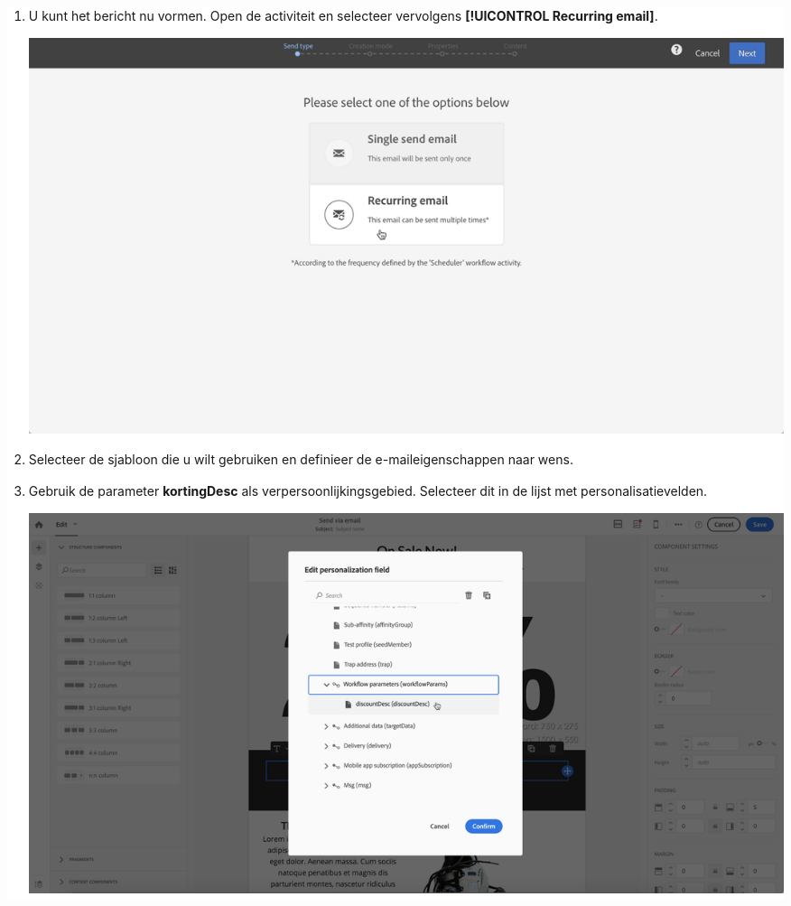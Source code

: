 1. U kunt het bericht nu vormen. Open de activiteit en selecteer vervolgens **[!UICONTROL Recurring email]**.

   ![](assets/extsignal_uc11.png)

1. Selecteer de sjabloon die u wilt gebruiken en definieer de e-maileigenschappen naar wens.
1. Gebruik de parameter **kortingDesc** als verpersoonlijkingsgebied. Selecteer dit in de lijst met personalisatievelden.

   ![](assets/extsignal_uc13.png)

